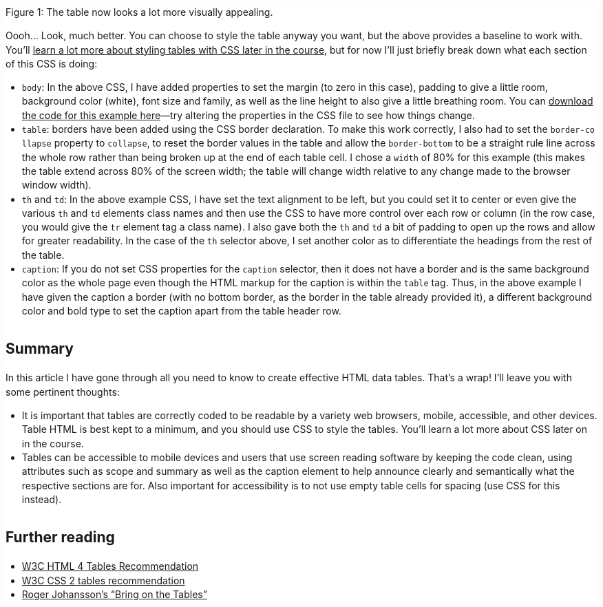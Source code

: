 <p class="comment">Figure 1: The table now looks a lot more visually appealing.</p>


<p>Oooh... Look, much better.  You can choose to style the table anyway you want, but the above provides a baseline to work with. You’ll <a href="http://dev.opera.com/articles/view/33-styling-tables/">learn a lot more about styling tables with CSS later in the course</a>, but for now I’ll just briefly break down what each section of this CSS is doing:</p>

<ul>
<li><code>body</code>: In the above CSS, I have added properties to set the margin (to zero in this case), padding to give a little room, background color (white), font size and family, as well as the line height to also give a little breathing room.  You can <a href="csstable.zip" title="the full code for the last example">download the code for this example here</a>—try altering the properties in the CSS file to see how things change.</li>

<li><code>table</code>: borders have been added using the CSS border declaration. To make this work correctly, I also had to set the <code>border-collapse</code> property to <code>collapse</code>, to reset the border values in the table and allow the <code>border-bottom</code> to be a straight rule line across the whole row rather than being broken up at the end of each table cell. I chose a <code>width</code> of 80% for this example (this makes the table extend across 80% of the screen width; the table will change width relative to any change made to the browser window width).</li>

<li><code>th</code> and <code>td</code>: In the above example CSS, I have set the text alignment to be left, but you could set it to center or even give the various <code>th</code> and <code>td</code> elements class names and then use the CSS to have more control over each row or column (in the row case, you would give the <code>tr</code> element tag a class name).  I also gave both the <code>th</code> and <code>td</code> a bit of padding to open up the rows and allow for greater readability. In the case of the <code>th</code> selector above, I set another color as to differentiate the headings  from the rest of the table.</li>

<li><code>caption</code>: If you do not set CSS properties for the <code>caption</code> selector, then it does not have a border and is the same background color as the whole page even though the HTML markup for the caption is within the <code>table</code> tag.  Thus, in the above example I have given the caption a border (with no bottom border, as the border in the table already provided it), a different background color and bold type to set the caption apart from the table header row.</li>
</ul>

<h2 id="summary">Summary</h2>

<p>In this article I have gone through all you need to know to create effective HTML data tables. That’s a wrap! I’ll leave you with some pertinent thoughts:</p>

<ul>
<li>It is important that tables are correctly coded to be readable by a variety web browsers, mobile, accessible, and other devices.  Table HTML is best kept to a minimum, and you should use CSS to style the tables. You’ll learn a lot more about CSS later on in the course.</li>
<li>Tables can be accessible to mobile devices and users that use screen reading software by keeping the code clean, using attributes such as scope and summary as well as the caption element to help announce clearly and semantically what the respective sections are for. Also important for accessibility is to not use empty table cells for spacing (use CSS for this instead).</li>
</ul>

<h2 id="furtherreading">Further reading</h2>

<ul>
<li><a href="http://www.w3.org/TR/html401/struct/tables.html" title="The W3C tables recommendation">W3C HTML 4 Tables Recommendation</a></li>
<li><a href="http://www.w3.org/TR/CSS21/tables.html" title="The W3C CSS 2 tables recommendation">W3C CSS 2 tables recommendation</a></li>
<li><a href="http://www.456bereastreet.com/archive/200410/bring_on_the_tables/" title="tables article by Roger Johansson">Roger Johansson’s “Bring on the Tables”</a></li>
</ul>
